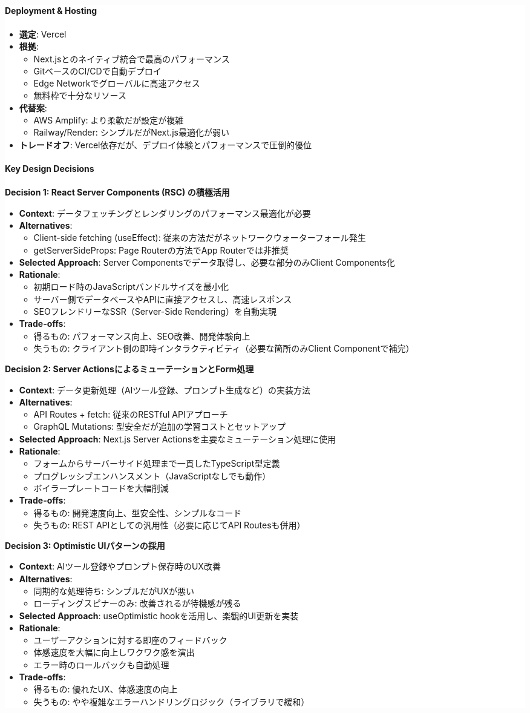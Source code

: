 #### Deployment & Hosting
- **選定**: Vercel
- **根拠**:
  - Next.jsとのネイティブ統合で最高のパフォーマンス
  - GitベースのCI/CDで自動デプロイ
  - Edge Networkでグローバルに高速アクセス
  - 無料枠で十分なリソース
- **代替案**:
  - AWS Amplify: より柔軟だが設定が複雑
  - Railway/Render: シンプルだがNext.js最適化が弱い
- **トレードオフ**: Vercel依存だが、デプロイ体験とパフォーマンスで圧倒的優位

#### Key Design Decisions

**Decision 1: React Server Components (RSC) の積極活用**
- **Context**: データフェッチングとレンダリングのパフォーマンス最適化が必要
- **Alternatives**:
  - Client-side fetching (useEffect): 従来の方法だがネットワークウォーターフォール発生
  - getServerSideProps: Page Routerの方法でApp Routerでは非推奨
- **Selected Approach**: Server Componentsでデータ取得し、必要な部分のみClient Components化
- **Rationale**:
  - 初期ロード時のJavaScriptバンドルサイズを最小化
  - サーバー側でデータベースやAPIに直接アクセスし、高速レスポンス
  - SEOフレンドリーなSSR（Server-Side Rendering）を自動実現
- **Trade-offs**:
  - 得るもの: パフォーマンス向上、SEO改善、開発体験向上
  - 失うもの: クライアント側の即時インタラクティビティ（必要な箇所のみClient Componentで補完）

**Decision 2: Server ActionsによるミューテーションとForm処理**
- **Context**: データ更新処理（AIツール登録、プロンプト生成など）の実装方法
- **Alternatives**:
  - API Routes + fetch: 従来のRESTful APIアプローチ
  - GraphQL Mutations: 型安全だが追加の学習コストとセットアップ
- **Selected Approach**: Next.js Server Actionsを主要なミューテーション処理に使用
- **Rationale**:
  - フォームからサーバーサイド処理まで一貫したTypeScript型定義
  - プログレッシブエンハンスメント（JavaScriptなしでも動作）
  - ボイラープレートコードを大幅削減
- **Trade-offs**:
  - 得るもの: 開発速度向上、型安全性、シンプルなコード
  - 失うもの: REST APIとしての汎用性（必要に応じてAPI Routesも併用）

**Decision 3: Optimistic UIパターンの採用**
- **Context**: AIツール登録やプロンプト保存時のUX改善
- **Alternatives**:
  - 同期的な処理待ち: シンプルだがUXが悪い
  - ローディングスピナーのみ: 改善されるが待機感が残る
- **Selected Approach**: useOptimistic hookを活用し、楽観的UI更新を実装
- **Rationale**:
  - ユーザーアクションに対する即座のフィードバック
  - 体感速度を大幅に向上しワクワク感を演出
  - エラー時のロールバックも自動処理
- **Trade-offs**:
  - 得るもの: 優れたUX、体感速度の向上
  - 失うもの: やや複雑なエラーハンドリングロジック（ライブラリで緩和）
